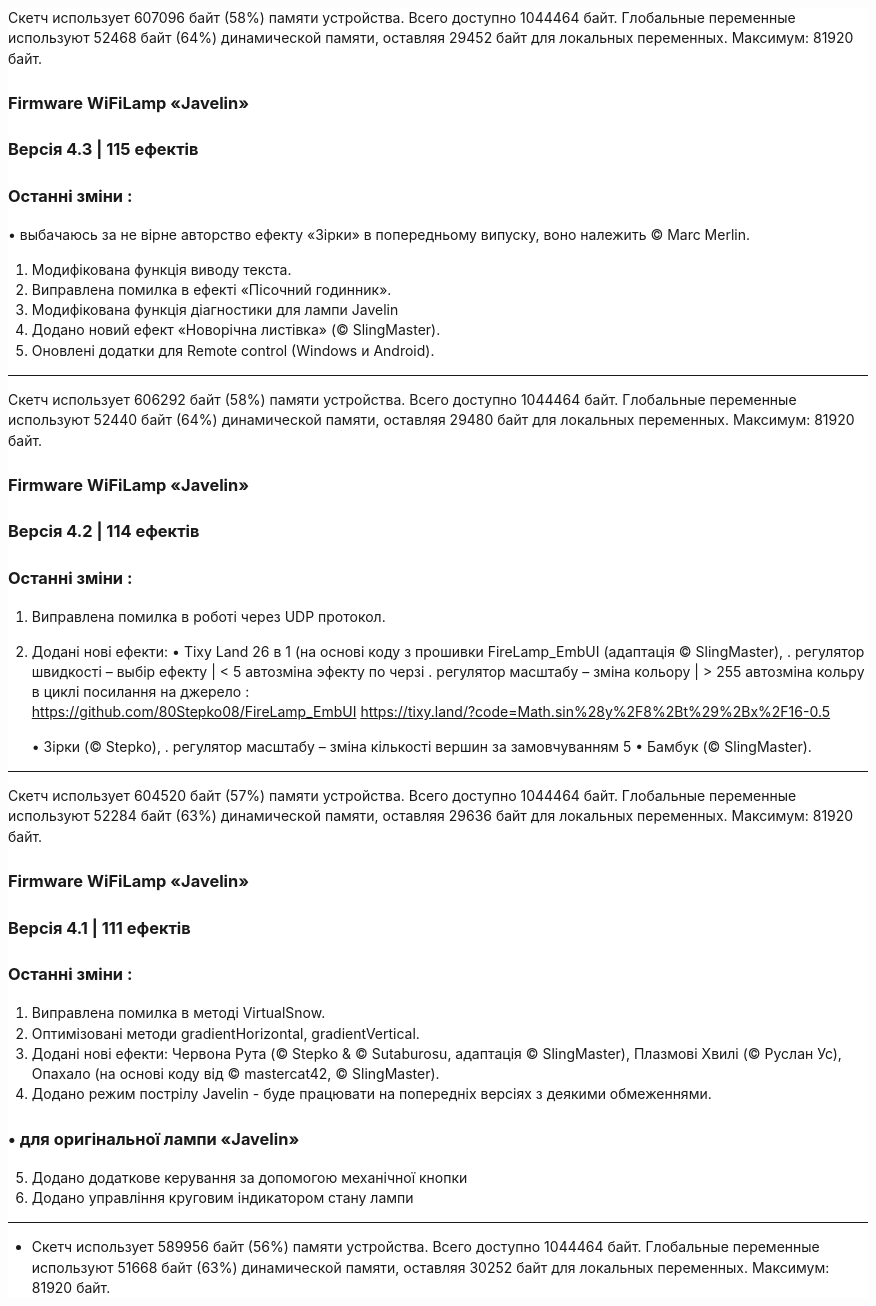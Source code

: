 Скетч использует 607096 байт (58%) памяти устройства. Всего доступно 1044464 байт.
Глобальные переменные используют 52468 байт (64%) динамической памяти, оставляя 29452 байт для локальных переменных. Максимум: 81920 байт.

### Firmware WiFiLamp «Javelin»
### Версія 4.3 | 115 ефектів
### Останні зміни :
• выбачаюсь за не вірне авторство eфекту «Зірки» в попередньому випуску, воно належить © Marc Merlin.
1. Модифікована функція виводу текста.
2. Виправлена помилка в ефекті «Пісочний годинник».
3. Модифікована функція діагностики для лампи Javelin
4. Додано новий ефект «Новорічна листівка» (© SlingMaster).
5. Оновлені додатки для Remote control (Windows и Android).

---
Скетч использует 606292 байт (58%) памяти устройства. Всего доступно 1044464 байт.
Глобальные переменные используют 52440 байт (64%) динамической памяти, оставляя 29480 байт для локальных переменных. Максимум: 81920 байт.

### Firmware WiFiLamp «Javelin»
### Версія 4.2 | 114 ефектів
### Останні зміни :
1. Виправлена помилка в роботі через UDP протокол.
2. Додані нові ефекти:
	• Tixy Land 26 в 1 (на основі коду з прошивки FireLamp_EmbUI (адаптація © SlingMaster),
	. регулятор швидкості – выбір ефекту | < 5 автозміна эфекту по черзі
	. регулятор масштабу – зміна кольору | > 255 автозміна кольру в циклі
	посилання на джерело :  
	https://github.com/80Stepko08/FireLamp_EmbUI
	https://tixy.land/?code=Math.sin%28y%2F8%2Bt%29%2Bx%2F16-0.5
	
	• Зірки (© Stepko),
	. регулятор масштабу – зміна кількості вершин за замовчуванням 5 
	• Бамбук (© SlingMaster).
---
Скетч использует 604520 байт (57%) памяти устройства. Всего доступно 1044464 байт.
Глобальные переменные используют 52284 байт (63%) динамической памяти, оставляя 29636 байт для локальных переменных. Максимум: 81920 байт.



### Firmware WiFiLamp «Javelin»
### Версія 4.1 | 111 ефектів
### Останні зміни :
1. Виправлена помилка в методі VirtualSnow.
2. Оптимізовані методи gradientHorizontal, gradientVertical.
3. Додані нові ефекти:
	Червона Рута (© Stepko & © Sutaburosu, адаптація © SlingMaster),
	Плазмові Хвилі (© Руслан Ус),
	Опахало (на основі коду від © mastercat42, © SlingMaster).
4. Додано режим пострілу Javelіn - буде працювати на попередніх версіях з деякими обмеженнями.
### • для оригінальної лампи «Javelin» 
5. Додано додаткове керування за допомогою механічної кнопки
6. Додано управління круговим індикатором стану лампи	
---
* Скетч использует 589956 байт (56%) памяти устройства. Всего доступно 1044464 байт.
Глобальные переменные используют 51668 байт (63%) динамической памяти, оставляя 30252 байт для локальных переменных. Максимум: 81920 байт.
